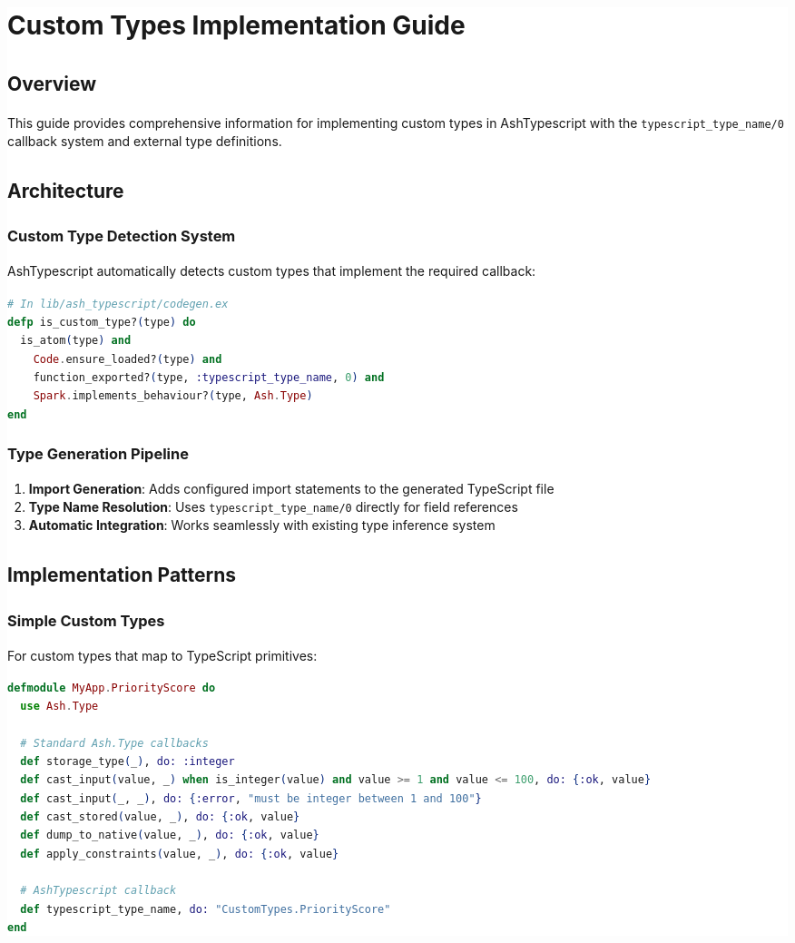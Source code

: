 # Custom Types Implementation Guide

## Overview

This guide provides comprehensive information for implementing custom types in AshTypescript with the `typescript_type_name/0` callback system and external type definitions.

## Architecture

### Custom Type Detection System

AshTypescript automatically detects custom types that implement the required callback:

```elixir
# In lib/ash_typescript/codegen.ex
defp is_custom_type?(type) do
  is_atom(type) and
    Code.ensure_loaded?(type) and
    function_exported?(type, :typescript_type_name, 0) and
    Spark.implements_behaviour?(type, Ash.Type)
end
```

### Type Generation Pipeline

1. **Import Generation**: Adds configured import statements to the generated TypeScript file
2. **Type Name Resolution**: Uses `typescript_type_name/0` directly for field references
3. **Automatic Integration**: Works seamlessly with existing type inference system

## Implementation Patterns

### Simple Custom Types

For custom types that map to TypeScript primitives:

```elixir
defmodule MyApp.PriorityScore do
  use Ash.Type
  
  # Standard Ash.Type callbacks
  def storage_type(_), do: :integer
  def cast_input(value, _) when is_integer(value) and value >= 1 and value <= 100, do: {:ok, value}
  def cast_input(_, _), do: {:error, "must be integer between 1 and 100"}
  def cast_stored(value, _), do: {:ok, value}
  def dump_to_native(value, _), do: {:ok, value}
  def apply_constraints(value, _), do: {:ok, value}
  
  # AshTypescript callback
  def typescript_type_name, do: "CustomTypes.PriorityScore"
end
```
